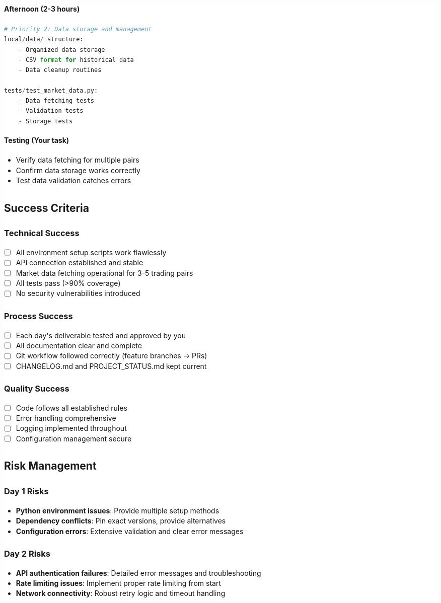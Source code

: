#### Afternoon (2-3 hours)
```python
# Priority 2: Data storage and management
local/data/ structure:
    - Organized data storage
    - CSV format for historical data
    - Data cleanup routines

tests/test_market_data.py:
    - Data fetching tests
    - Validation tests
    - Storage tests
```

#### Testing (Your task)
- Verify data fetching for multiple pairs
- Confirm data storage works correctly
- Test data validation catches errors

## Success Criteria

### Technical Success
- [ ] All environment setup scripts work flawlessly
- [ ] API connection established and stable
- [ ] Market data fetching operational for 3-5 trading pairs
- [ ] All tests pass (>90% coverage)
- [ ] No security vulnerabilities introduced

### Process Success
- [ ] Each day's deliverable tested and approved by you
- [ ] All documentation clear and complete
- [ ] Git workflow followed correctly (feature branches → PRs)
- [ ] CHANGELOG.md and PROJECT_STATUS.md kept current

### Quality Success
- [ ] Code follows all established rules
- [ ] Error handling comprehensive
- [ ] Logging implemented throughout
- [ ] Configuration management secure

## Risk Management

### Day 1 Risks
- **Python environment issues**: Provide multiple setup methods
- **Dependency conflicts**: Pin exact versions, provide alternatives
- **Configuration errors**: Extensive validation and clear error messages

### Day 2 Risks
- **API authentication failures**: Detailed error messages and troubleshooting
- **Rate limiting issues**: Implement proper rate limiting from start
- **Network connectivity**: Robust retry logic and timeout handling

